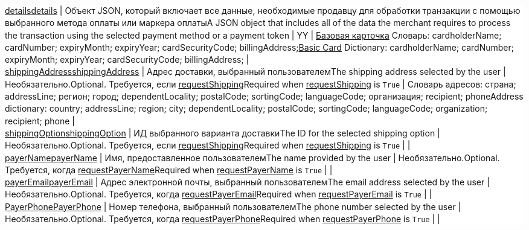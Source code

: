 [<span data-ttu-id="7cbe5-172">details</span><span class="sxs-lookup"><span data-stu-id="7cbe5-172">details</span></span>](/previous-versions/mt790655(v=vs.85)) | <span data-ttu-id="7cbe5-173">Объект JSON, который включает все данные, необходимые продавцу для обработки транзакции с помощью выбранного метода оплаты или маркера оплаты</span><span class="sxs-lookup"><span data-stu-id="7cbe5-173">A JSON object that includes all of the data the merchant requires to process the transaction using the selected payment method or a payment token</span></span> | <span data-ttu-id="7cbe5-174">Y</span><span class="sxs-lookup"><span data-stu-id="7cbe5-174">Y</span></span> | <span data-ttu-id="7cbe5-175">[Базовая карточка](https://w3c.github.io/payment-method-basic-card) Словарь: cardholderName; cardNumber; expiryMonth; expiryYear; cardSecurityCode; billingAddress;</span><span class="sxs-lookup"><span data-stu-id="7cbe5-175">[Basic Card](https://w3c.github.io/payment-method-basic-card) Dictionary:  cardholderName; cardNumber; expiryMonth; expiryYear; cardSecurityCode; billingAddress;</span></span> |   
[<span data-ttu-id="7cbe5-176">shippingAddress</span><span class="sxs-lookup"><span data-stu-id="7cbe5-176">shippingAddress</span></span>](/previous-versions/mt790445(v=vs.85)) | <span data-ttu-id="7cbe5-177">Адрес доставки, выбранный пользователем</span><span class="sxs-lookup"><span data-stu-id="7cbe5-177">The shipping address selected by the user</span></span>  |  <span data-ttu-id="7cbe5-178">Необязательно.</span><span class="sxs-lookup"><span data-stu-id="7cbe5-178">Optional.</span></span>  <span data-ttu-id="7cbe5-179">Требуется, если [requestShipping](/previous-versions/mt790440(v=vs.85)#PaymentOptions)</span><span class="sxs-lookup"><span data-stu-id="7cbe5-179">Required when [requestShipping](/previous-versions/mt790440(v=vs.85)#PaymentOptions) is</span></span> `True`  | <span data-ttu-id="7cbe5-180">Словарь адресов: страна; addressLine; регион; город; dependentLocality; postalCode; sortingCode; languageCode; организация; recipient; phone</span><span class="sxs-lookup"><span data-stu-id="7cbe5-180">Address dictionary:  country; addressLine; region; city; dependentLocality; postalCode; sortingCode; languageCode; organization; recipient; phone</span></span> |  
[<span data-ttu-id="7cbe5-181">shippingOption</span><span class="sxs-lookup"><span data-stu-id="7cbe5-181">shippingOption</span></span>](/previous-versions/mt790446(v=vs.85)) | <span data-ttu-id="7cbe5-182">ИД выбранного варианта доставки</span><span class="sxs-lookup"><span data-stu-id="7cbe5-182">The ID for the selected shipping option</span></span> | <span data-ttu-id="7cbe5-183">Необязательно.</span><span class="sxs-lookup"><span data-stu-id="7cbe5-183">Optional.</span></span>  <span data-ttu-id="7cbe5-184">Требуется, если [requestShipping](/previous-versions/mt790440(v=vs.85)#PaymentOptions)</span><span class="sxs-lookup"><span data-stu-id="7cbe5-184">Required when [requestShipping](/previous-versions/mt790440(v=vs.85)#PaymentOptions) is</span></span> `True`  | |   
[<span data-ttu-id="7cbe5-185">payerName</span><span class="sxs-lookup"><span data-stu-id="7cbe5-185">payerName</span></span>](/previous-versions/mt790440(v=vs.85)#PaymentOptions) | <span data-ttu-id="7cbe5-186">Имя, предоставленное пользователем</span><span class="sxs-lookup"><span data-stu-id="7cbe5-186">The name provided by the user</span></span>  | <span data-ttu-id="7cbe5-187">Необязательно.</span><span class="sxs-lookup"><span data-stu-id="7cbe5-187">Optional.</span></span>  <span data-ttu-id="7cbe5-188">Требуется, когда [requestPayerName](/previous-versions/mt790440(v=vs.85)#PaymentOptions)</span><span class="sxs-lookup"><span data-stu-id="7cbe5-188">Required when [requestPayerName](/previous-versions/mt790440(v=vs.85)#PaymentOptions) is</span></span> `True` | |  
[<span data-ttu-id="7cbe5-189">payerEmail</span><span class="sxs-lookup"><span data-stu-id="7cbe5-189">payerEmail</span></span>](/previous-versions/mt790440(v=vs.85)#PaymentOptions) | <span data-ttu-id="7cbe5-190">Адрес электронной почты, выбранный пользователем</span><span class="sxs-lookup"><span data-stu-id="7cbe5-190">The email address selected by the user</span></span> | <span data-ttu-id="7cbe5-191">Необязательно.</span><span class="sxs-lookup"><span data-stu-id="7cbe5-191">Optional.</span></span>  <span data-ttu-id="7cbe5-192">Требуется, когда [requestPayerEmail](/previous-versions/mt790440(v=vs.85)#PaymentOptions)</span><span class="sxs-lookup"><span data-stu-id="7cbe5-192">Required when [requestPayerEmail](/previous-versions/mt790440(v=vs.85)#PaymentOptions) is</span></span> `True`  | |  
[<span data-ttu-id="7cbe5-193">PayerPhone</span><span class="sxs-lookup"><span data-stu-id="7cbe5-193">PayerPhone</span></span>](/previous-versions/mt790440(v=vs.85)#PaymentOptions) | <span data-ttu-id="7cbe5-194">Номер телефона, выбранный пользователем</span><span class="sxs-lookup"><span data-stu-id="7cbe5-194">The phone number selected by the user</span></span> | <span data-ttu-id="7cbe5-195">Необязательно.</span><span class="sxs-lookup"><span data-stu-id="7cbe5-195">Optional.</span></span>  <span data-ttu-id="7cbe5-196">Требуется, когда [requestPayerPhone](/previous-versions/mt790440(v=vs.85)#PaymentOptions)</span><span class="sxs-lookup"><span data-stu-id="7cbe5-196">Required when [requestPayerPhone](/previous-versions/mt790440(v=vs.85)#PaymentOptions) is</span></span> `True` | |  
